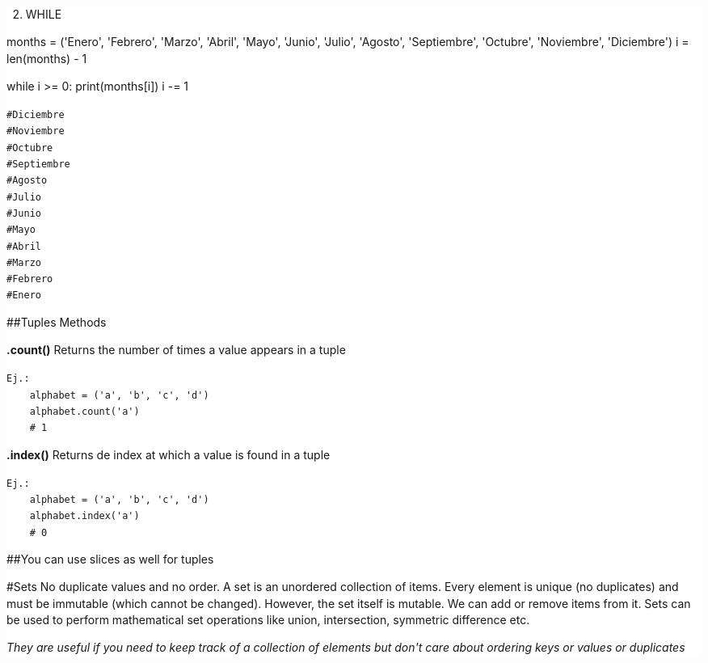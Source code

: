 2. WHILE

months = ('Enero', 'Febrero', 'Marzo', 'Abril', 'Mayo', 'Junio', 'Julio', 'Agosto', 'Septiembre', 'Octubre', 'Noviembre', 'Diciembre')
i = len(months) - 1

while i >= 0:
	print(months[i])
	i -= 1

	#Diciembre
	#Noviembre
	#Octubre
	#Septiembre
	#Agosto
	#Julio
	#Junio
	#Mayo
	#Abril
	#Marzo
	#Febrero
	#Enero

##Tuples Methods

**.count()**
		Returns the number of times a value appears in a tuple

	Ej.: 
		alphabet = ('a', 'b', 'c', 'd')
		alphabet.count('a')
		# 1

**.index()**
		Returns de index at which a value is found in a tuple

	Ej.: 
		alphabet = ('a', 'b', 'c', 'd')
		alphabet.index('a')
		# 0

##You can use slices as well for tuples

#Sets
No duplicate values and no order. 
A set is an unordered collection of items. Every element is unique (no duplicates) and must be immutable (which cannot be changed).
However, the set itself is mutable. We can add or remove items from it.
Sets can be used to perform mathematical set operations like union, intersection, symmetric difference etc.

_They are useful if you need to keep track of a collection of elements but don't care about ordering keys or values or duplicates_
